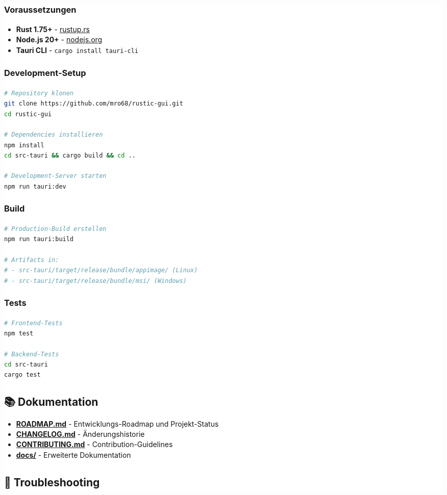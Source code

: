 ### Voraussetzungen

- **Rust 1.75+** - [rustup.rs](https://rustup.rs/)
- **Node.js 20+** - [nodejs.org](https://nodejs.org/)
- **Tauri CLI** - `cargo install tauri-cli`

### Development-Setup

```bash
# Repository klonen
git clone https://github.com/mro68/rustic-gui.git
cd rustic-gui

# Dependencies installieren
npm install
cd src-tauri && cargo build && cd ..

# Development-Server starten
npm run tauri:dev
```

### Build

```bash
# Production-Build erstellen
npm run tauri:build

# Artifacts in:
# - src-tauri/target/release/bundle/appimage/ (Linux)
# - src-tauri/target/release/bundle/msi/ (Windows)
```

### Tests

```bash
# Frontend-Tests
npm test

# Backend-Tests
cd src-tauri
cargo test
```

## 📚 Dokumentation

- **[ROADMAP.md](ROADMAP.md)** - Entwicklungs-Roadmap und Projekt-Status
- **[CHANGELOG.md](CHANGELOG.md)** - Änderungshistorie
- **[CONTRIBUTING.md](CONTRIBUTING.md)** - Contribution-Guidelines
- **[docs/](docs/)** - Erweiterte Dokumentation

## 🔧 Troubleshooting
